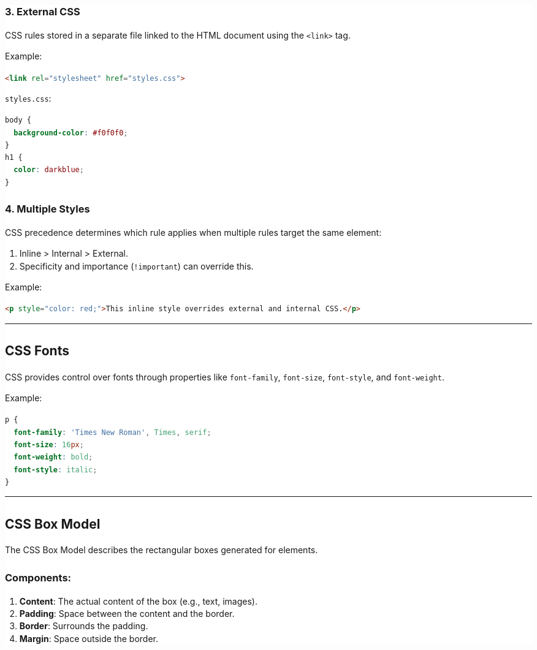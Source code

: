 ### 3. **External CSS**
CSS rules stored in a separate file linked to the HTML document using the `<link>` tag.

Example:
```html
<link rel="stylesheet" href="styles.css">
```
`styles.css`:
```css
body {
  background-color: #f0f0f0;
}
h1 {
  color: darkblue;
}
```

### 4. **Multiple Styles**
CSS precedence determines which rule applies when multiple rules target the same element:
1. Inline > Internal > External.
2. Specificity and importance (`!important`) can override this.

Example:
```html
<p style="color: red;">This inline style overrides external and internal CSS.</p>
```

---

## CSS Fonts
CSS provides control over fonts through properties like `font-family`, `font-size`, `font-style`, and `font-weight`.

Example:
```css
p {
  font-family: 'Times New Roman', Times, serif;
  font-size: 16px;
  font-weight: bold;
  font-style: italic;
}
```
---

## CSS Box Model
The CSS Box Model describes the rectangular boxes generated for elements.

### Components:
1. **Content**: The actual content of the box (e.g., text, images).
2. **Padding**: Space between the content and the border.
3. **Border**: Surrounds the padding.
4. **Margin**: Space outside the border.
